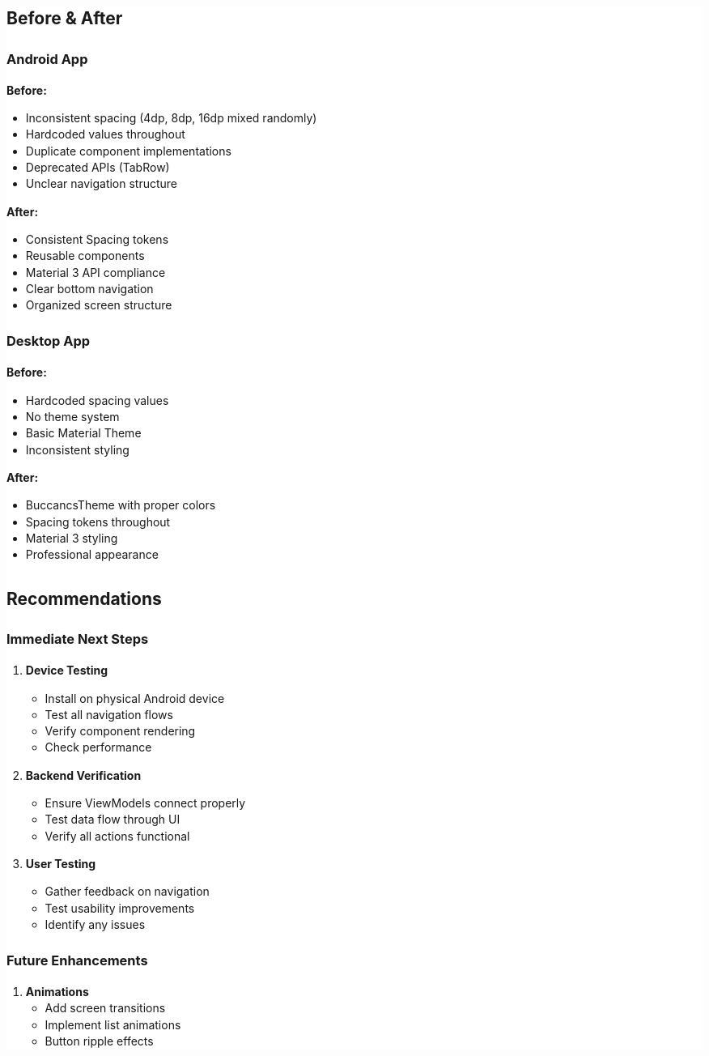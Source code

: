 ## Before & After

### Android App
**Before:**
- Inconsistent spacing (4dp, 8dp, 16dp mixed randomly)
- Hardcoded values throughout
- Duplicate component implementations
- Deprecated APIs (TabRow)
- Unclear navigation structure

**After:**
- Consistent Spacing tokens
- Reusable components
- Material 3 API compliance
- Clear bottom navigation
- Organized screen structure

### Desktop App
**Before:**
- Hardcoded spacing values
- No theme system
- Basic Material Theme
- Inconsistent styling

**After:**
- BuccancsTheme with proper colors
- Spacing tokens throughout
- Material 3 styling
- Professional appearance

## Recommendations

### Immediate Next Steps
1. **Device Testing**
   - Install on physical Android device
   - Test all navigation flows
   - Verify component rendering
   - Check performance

2. **Backend Verification**
   - Ensure ViewModels connect properly
   - Test data flow through UI
   - Verify all actions functional

3. **User Testing**
   - Gather feedback on navigation
   - Test usability improvements
   - Identify any issues

### Future Enhancements
1. **Animations**
   - Add screen transitions
   - Implement list animations
   - Button ripple effects
